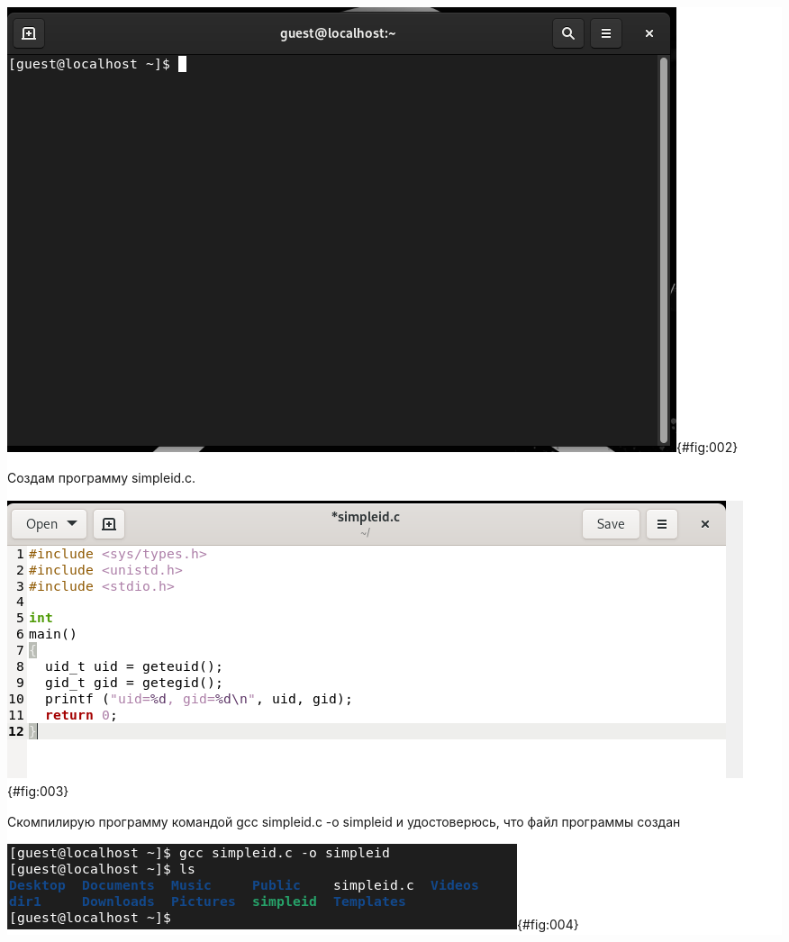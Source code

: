 ![2](image/2.png){#fig:002}

Создам программу simpleid.c.

![3](image/3.png){#fig:003}

Скомпилирую программу командой gcc simpleid.c -o simpleid и удостоверюсь, что
файл программы создан

![4](image/4.png){#fig:004}
